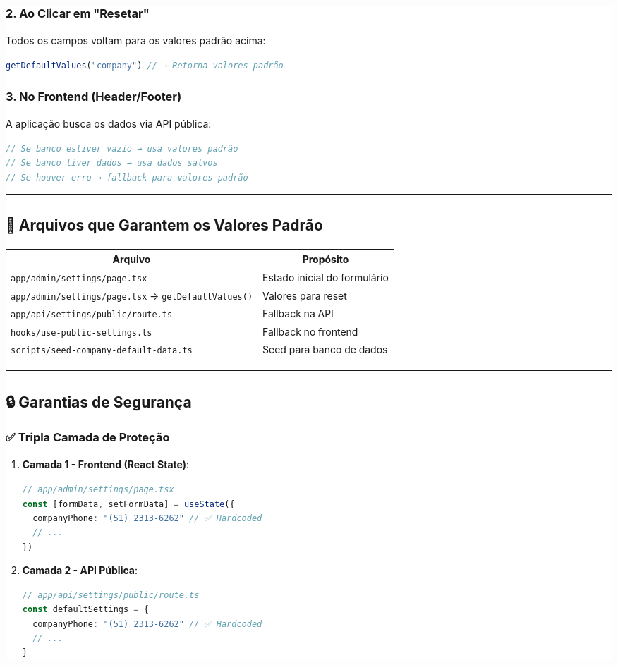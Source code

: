 ### 2. **Ao Clicar em "Resetar"**

Todos os campos voltam para os valores padrão acima:

```typescript
getDefaultValues("company") // → Retorna valores padrão
```

### 3. **No Frontend (Header/Footer)**

A aplicação busca os dados via API pública:

```typescript
// Se banco estiver vazio → usa valores padrão
// Se banco tiver dados → usa dados salvos
// Se houver erro → fallback para valores padrão
```

---

## 📁 Arquivos que Garantem os Valores Padrão

| Arquivo                                              | Propósito                    |
| ---------------------------------------------------- | ---------------------------- |
| `app/admin/settings/page.tsx`                        | Estado inicial do formulário |
| `app/admin/settings/page.tsx` → `getDefaultValues()` | Valores para reset           |
| `app/api/settings/public/route.ts`                   | Fallback na API              |
| `hooks/use-public-settings.ts`                       | Fallback no frontend         |
| `scripts/seed-company-default-data.ts`               | Seed para banco de dados     |

---

## 🔒 Garantias de Segurança

### ✅ **Tripla Camada de Proteção**

1. **Camada 1 - Frontend (React State)**:

   ```typescript
   // app/admin/settings/page.tsx
   const [formData, setFormData] = useState({
     companyPhone: "(51) 2313-6262" // ✅ Hardcoded
     // ...
   })
   ```

2. **Camada 2 - API Pública**:

   ```typescript
   // app/api/settings/public/route.ts
   const defaultSettings = {
     companyPhone: "(51) 2313-6262" // ✅ Hardcoded
     // ...
   }
   ```
